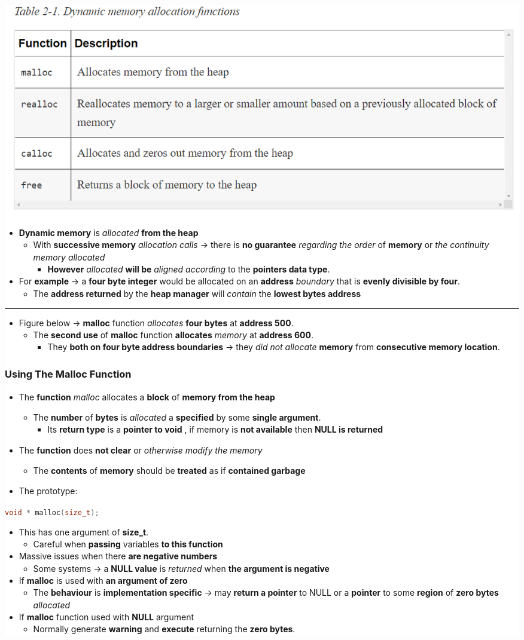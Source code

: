 ![image](https://github.com/sbalfe/all-notes/blob/master/images/image-20210518123127602.png)

- **Dynamic memory** is *allocated* **from the heap**
  - With **successive memory** *allocation calls* $\to$ there is **no guarantee** *regarding the order* of **memory** or *the continuity memory allocated*
    - **However** *allocated* **will be** *aligned according* to the **pointers data type**.
- For **example** $\to$ a **four byte integer** would be allocated on an **address** *boundary* that is **evenly divisible by four**.
  - The **address returned** by the **heap manager** will *contain* the **lowest bytes address**

---

- Figure below $\to$ **malloc** function *allocates* **four bytes** at **address 500**.
  - The **second use** of **malloc**  function **allocates** *memory* at **address 600**.
    - They **both on four byte address boundaries** $\to$ they *did not allocate* **memory** from **consecutive memory location**.

### Using The **Malloc Function**

- The **function** *malloc* allocates a **block** of **memory from the heap**
  - The **number** of **bytes** is *allocated* a **specified** by some **single argument**.
    - Its **return type** is a **pointer to void** , if memory is **not available** then **NULL is returned** 

- The **function** does **not clear** or *otherwise modify the memory*
  - The **contents** of **memory** should be **treated** as if **contained garbage**
- The prototype:

```c
void * malloc(size_t);
```

- This has one argument of **size_t**.
  - Careful when **passing** variables **to this function**
- Massive issues when there **are negative numbers**
  - Some systems $\to$ a **NULL value** is *returned* when **the argument is negative**
- If **malloc** is used with **an argument of zero**
  - The **behaviour** is **implementation specific** $\to$ may **return a pointer** to NULL or a **pointer** to some **region** of **zero bytes** *allocated*
- If **malloc** function used with **NULL** argument 
  - Normally generate **warning** and **execute** returning the **zero bytes**.
